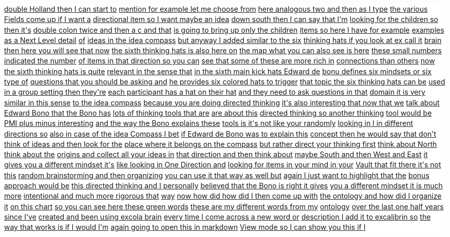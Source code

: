 [double Holland then I can start to](https://youtu.be/7rnsULzez-g?t=488) [mention for example let me choose from](https://youtu.be/7rnsULzez-g?t=492) [here analogous two and then as I type](https://youtu.be/7rnsULzez-g?t=495) [the various Fields come up if I want a](https://youtu.be/7rnsULzez-g?t=499) [directional item so I want maybe an idea](https://youtu.be/7rnsULzez-g?t=503) [down south then I can say that I'm](https://youtu.be/7rnsULzez-g?t=508) [looking for the children so then it's](https://youtu.be/7rnsULzez-g?t=511) [double colon twice and then a c and that](https://youtu.be/7rnsULzez-g?t=513) [is going to bring up only the children](https://youtu.be/7rnsULzez-g?t=518) [items so here I have for example](https://youtu.be/7rnsULzez-g?t=520) [examples as a Next Level detail](https://youtu.be/7rnsULzez-g?t=524) [of](https://youtu.be/7rnsULzez-g?t=528) [ideas in the idea compass](https://youtu.be/7rnsULzez-g?t=530) [but anyway I added similar to the six](https://youtu.be/7rnsULzez-g?t=533) [thinking hats if you look at ex call it](https://youtu.be/7rnsULzez-g?t=536) [brain then here you will see that now](https://youtu.be/7rnsULzez-g?t=539) [the sixth thinking hats is also here on](https://youtu.be/7rnsULzez-g?t=542) [the map what you can also see is here](https://youtu.be/7rnsULzez-g?t=546) [these small numbers indicated the number](https://youtu.be/7rnsULzez-g?t=549) [of items in that direction so you can](https://youtu.be/7rnsULzez-g?t=552) [see that some of these are more rich in](https://youtu.be/7rnsULzez-g?t=555) [connections than others](https://youtu.be/7rnsULzez-g?t=558) [now the sixth thinking hats is quite](https://youtu.be/7rnsULzez-g?t=561) [relevant in the sense that](https://youtu.be/7rnsULzez-g?t=565) [in the sixth main kick hats Edward de](https://youtu.be/7rnsULzez-g?t=569) [bonu defines six mindsets or six type of](https://youtu.be/7rnsULzez-g?t=571) [questions that you should be asking and](https://youtu.be/7rnsULzez-g?t=576) [he provides six colored hats to trigger](https://youtu.be/7rnsULzez-g?t=579) [that topic the six thinking hats can be](https://youtu.be/7rnsULzez-g?t=583) [used in a group setting then they're](https://youtu.be/7rnsULzez-g?t=586) [each participant has a hat on their hat](https://youtu.be/7rnsULzez-g?t=589) [and they need to ask questions in that](https://youtu.be/7rnsULzez-g?t=592) [domain it is very similar in this sense](https://youtu.be/7rnsULzez-g?t=595) [to the idea compass](https://youtu.be/7rnsULzez-g?t=599) [because you are doing directed thinking](https://youtu.be/7rnsULzez-g?t=601) [it's also interesting that now that we](https://youtu.be/7rnsULzez-g?t=604) [talk about Edward Bono that the Bono has](https://youtu.be/7rnsULzez-g?t=606) [lots of thinking tools that are](https://youtu.be/7rnsULzez-g?t=610) [are about this](https://youtu.be/7rnsULzez-g?t=615) [directed thinking so another thinking](https://youtu.be/7rnsULzez-g?t=617) [tool would be PMI plus minus interesting](https://youtu.be/7rnsULzez-g?t=620) [and the way the Bono explains these](https://youtu.be/7rnsULzez-g?t=624) [tools is it's not like your randomly](https://youtu.be/7rnsULzez-g?t=628) [looking in I in different directions so](https://youtu.be/7rnsULzez-g?t=631) [also in case of the idea Compass I bet](https://youtu.be/7rnsULzez-g?t=634) [if Edward de Bono was to explain this](https://youtu.be/7rnsULzez-g?t=638) [concept then he would say that don't](https://youtu.be/7rnsULzez-g?t=642) [think of ideas and then look for the](https://youtu.be/7rnsULzez-g?t=645) [place where it belongs on the compass](https://youtu.be/7rnsULzez-g?t=648) [but rather direct your thinking first](https://youtu.be/7rnsULzez-g?t=652) [think about North think about the](https://youtu.be/7rnsULzez-g?t=655) [origins and collect all your ideas in](https://youtu.be/7rnsULzez-g?t=658) [that direction and then think about](https://youtu.be/7rnsULzez-g?t=662) [maybe South and then West and East](https://youtu.be/7rnsULzez-g?t=664) [it gives you a different mindset it's](https://youtu.be/7rnsULzez-g?t=667) [like looking in One Direction and](https://youtu.be/7rnsULzez-g?t=670) [looking for items in your mind in your](https://youtu.be/7rnsULzez-g?t=674) [Vault that fit there it's not this](https://youtu.be/7rnsULzez-g?t=677) [random brainstorming and then organizing](https://youtu.be/7rnsULzez-g?t=680) [you can use it that way as well but](https://youtu.be/7rnsULzez-g?t=683) [again I just want to highlight that the](https://youtu.be/7rnsULzez-g?t=685) [bonus approach would be](https://youtu.be/7rnsULzez-g?t=688) [this directed thinking and I personally](https://youtu.be/7rnsULzez-g?t=691) [believed that the Bono is right it gives](https://youtu.be/7rnsULzez-g?t=694) [you a different mindset it is much more](https://youtu.be/7rnsULzez-g?t=697) [intentional and much more rigorous that](https://youtu.be/7rnsULzez-g?t=700) [way](https://youtu.be/7rnsULzez-g?t=703) [now how did how did I then come up with](https://youtu.be/7rnsULzez-g?t=705) [the ontology and how did I organize it](https://youtu.be/7rnsULzez-g?t=709) [on this chart](https://youtu.be/7rnsULzez-g?t=712) [so you can see here these green words](https://youtu.be/7rnsULzez-g?t=714) [these are my different words from my](https://youtu.be/7rnsULzez-g?t=717) [ontology](https://youtu.be/7rnsULzez-g?t=720) [over the last one half years since I've](https://youtu.be/7rnsULzez-g?t=722) [created and been using excola brain](https://youtu.be/7rnsULzez-g?t=725) [every time I come across a new word or](https://youtu.be/7rnsULzez-g?t=728) [description I add it to excalibrin so](https://youtu.be/7rnsULzez-g?t=732) [the way that works is if I would I'm](https://youtu.be/7rnsULzez-g?t=736) [again going to open this in markdown](https://youtu.be/7rnsULzez-g?t=740) [View mode so I can show you this if I](https://youtu.be/7rnsULzez-g?t=742)